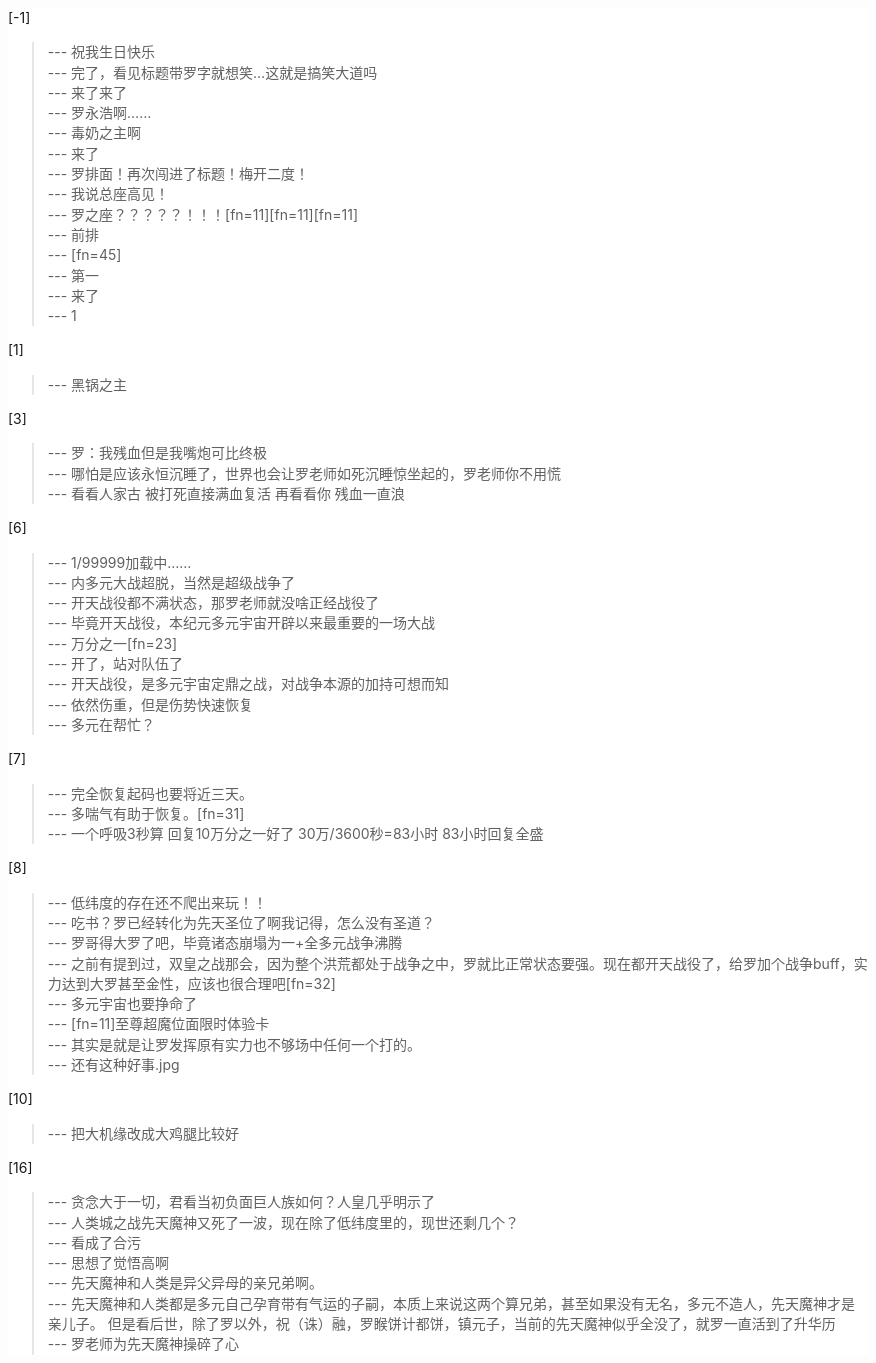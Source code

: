 
[-1] 
>--- 祝我生日快乐<br>
>--- 完了，看见标题带罗字就想笑…这就是搞笑大道吗<br>
>--- 来了来了<br>
>--- 罗永浩啊……<br>
>--- 毒奶之主啊<br>
>--- 来了<br>
>--- 罗排面！再次闯进了标题！梅开二度！<br>
>--- 我说总座高见！<br>
>--- 罗之座？？？？？！！！[fn=11][fn=11][fn=11]<br>
>--- 前排<br>
>--- [fn=45]<br>
>--- 第一<br>
>--- 来了<br>
>--- 1<br>

[1] 
>--- 黑锅之主<br>

[3] 
>--- 罗：我残血但是我嘴炮可比终极<br>
>--- 哪怕是应该永恒沉睡了，世界也会让罗老师如死沉睡惊坐起的，罗老师你不用慌<br>
>--- 看看人家古 被打死直接满血复活 再看看你 残血一直浪<br>

[6] 
>--- 1/99999加载中……<br>
>--- 内多元大战超脱，当然是超级战争了<br>
>--- 开天战役都不满状态，那罗老师就没啥正经战役了<br>
>--- 毕竟开天战役，本纪元多元宇宙开辟以来最重要的一场大战<br>
>--- 万分之一[fn=23]<br>
>--- 开了，站对队伍了<br>
>--- 开天战役，是多元宇宙定鼎之战，对战争本源的加持可想而知<br>
>--- 依然伤重，但是伤势快速恢复<br>
>--- 多元在帮忙？<br>

[7] 
>--- 完全恢复起码也要将近三天。<br>
>--- 多喘气有助于恢复。[fn=31]<br>
>--- 一个呼吸3秒算 回复10万分之一好了 30万/3600秒=83小时 83小时回复全盛<br>

[8] 
>--- 低纬度的存在还不爬出来玩！！<br>
>--- 吃书？罗已经转化为先天圣位了啊我记得，怎么没有圣道？<br>
>--- 罗哥得大罗了吧，毕竟诸态崩塌为一+全多元战争沸腾<br>
>--- 之前有提到过，双皇之战那会，因为整个洪荒都处于战争之中，罗就比正常状态要强。现在都开天战役了，给罗加个战争buff，实力达到大罗甚至金性，应该也很合理吧[fn=32]<br>
>--- 多元宇宙也要挣命了<br>
>--- [fn=11]至尊超魔位面限时体验卡<br>
>--- 其实是就是让罗发挥原有实力也不够场中任何一个打的。<br>
>--- 还有这种好事.jpg<br>

[10] 
>--- 把大机缘改成大鸡腿比较好<br>

[16] 
>--- 贪念大于一切，君看当初负面巨人族如何？人皇几乎明示了<br>
>--- 人类城之战先天魔神又死了一波，现在除了低纬度里的，现世还剩几个？<br>
>--- 看成了合污<br>
>--- 思想了觉悟高啊<br>
>--- 先天魔神和人类是异父异母的亲兄弟啊。<br>
>--- 先天魔神和人类都是多元自己孕育带有气运的子嗣，本质上来说这两个算兄弟，甚至如果没有无名，多元不造人，先天魔神才是亲儿子。
但是看后世，除了罗以外，祝（诛）融，罗睺饼计都饼，镇元子，当前的先天魔神似乎全没了，就罗一直活到了升华历<br>
>--- 罗老师为先天魔神操碎了心<br>
